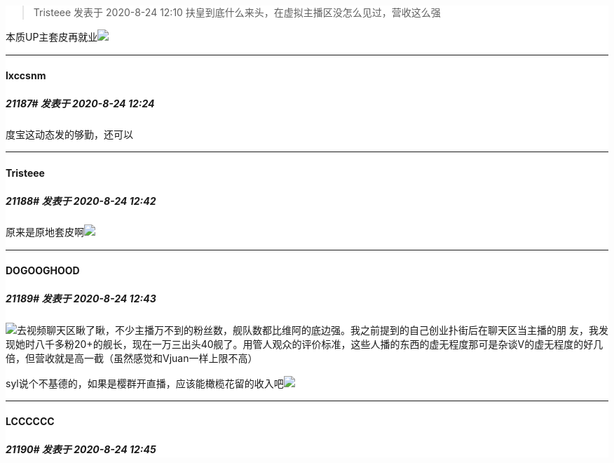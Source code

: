 

<blockquote>Tristeee 发表于 2020-8-24 12:10
扶皇到底什么来头，在虚拟主播区没怎么见过，营收这么强</blockquote>
本质UP主套皮再就业<img src="https://static.saraba1st.com/image/smiley/face2017/065.png" referrerpolicy="no-referrer">







-----

####  lxccsnm  
##### 21187#       发表于 2020-8-24 12:24




度宝这动态发的够勤，还可以







-----

####  Tristeee  
##### 21188#       发表于 2020-8-24 12:42




原来是原地套皮啊<img src="https://static.saraba1st.com/image/smiley/face2017/067.png" referrerpolicy="no-referrer">







-----

####  DOGOOGHOOD  
##### 21189#       发表于 2020-8-24 12:43



<img src="https://static.saraba1st.com/image/smiley/face2017/067.png" referrerpolicy="no-referrer">去视频聊天区瞅了瞅，不少主播万不到的粉丝数，舰队数都比维阿的底边强。我之前提到的自己创业扑街后在聊天区当主播的朋 友，我发现她时八千多粉20+的舰长，现在一万三出头40舰了。用管人观众的评价标准，这些人播的东西的虚无程度那可是杂谈V的虚无程度的好几倍，但营收就是高一截（虽然感觉和Vjuan一样上限不高）

syl说个不基德的，如果是樱群开直播，应该能橄榄花留的收入吧<img src="https://static.saraba1st.com/image/smiley/face2017/067.png" referrerpolicy="no-referrer">







-----

####  LCCCCCC  
##### 21190#       发表于 2020-8-24 12:45
